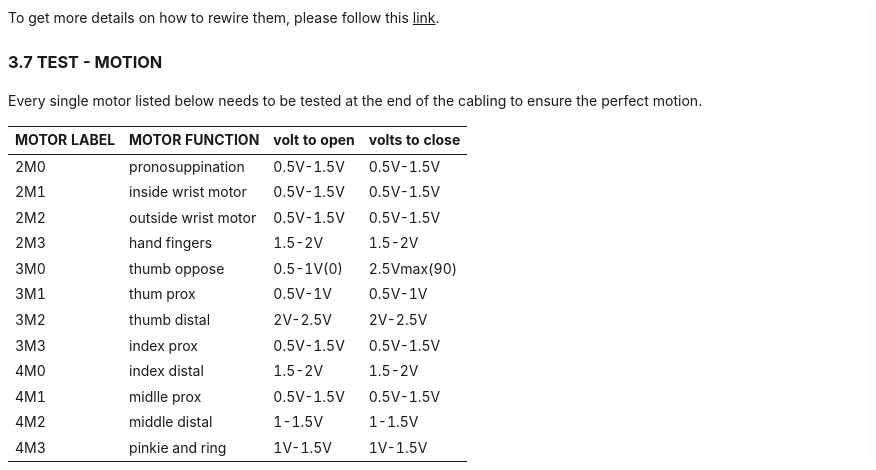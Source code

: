 To get more details on how to rewire them, please follow this [link](wrist_hand_cabling_V2.md#13-wrist-passive-tendons).

### 		3.7	TEST - MOTION

Every single motor listed below needs to be tested at the end of the cabling to ensure the perfect motion.

MOTOR LABEL | MOTOR FUNCTION   | volt to open         | volts to close
-- | -- | -- | --
2M0|pronosuppination | 0.5V-1.5V | 0.5V-1.5V
2M1|inside wrist motor | 0.5V-1.5V | 0.5V-1.5V
2M2|outside wrist motor | 0.5V-1.5V | 0.5V-1.5V
2M3|hand fingers | 1.5-2V  | 1.5-2V
3M0|thumb oppose | 0.5-1V(0)  | 2.5Vmax(90)
3M1 | thum prox | 0.5V-1V | 0.5V-1V
3M2 | thumb distal | 2V-2.5V | 2V-2.5V
3M3 | index prox | 0.5V-1.5V | 0.5V-1.5V
4M0 | index distal | 1.5-2V | 1.5-2V
4M1 | midlle prox | 0.5V-1.5V | 0.5V-1.5V
4M2 | middle distal | 1-1.5V | 1-1.5V
4M3 | pinkie and ring | 1V-1.5V | 1V-1.5V
